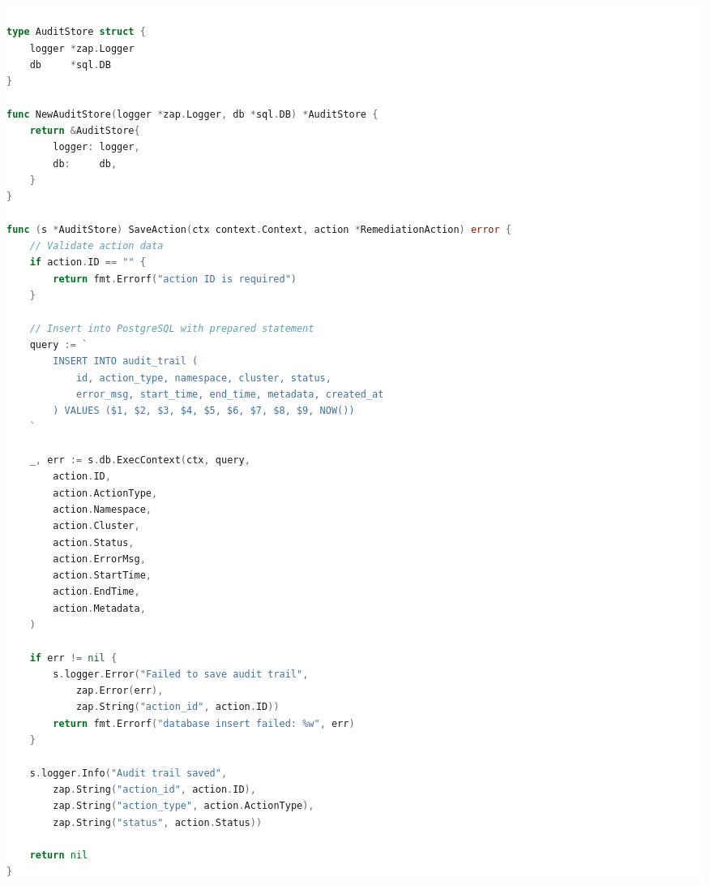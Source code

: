 ```go

type AuditStore struct {
    logger *zap.Logger
    db     *sql.DB
}

func NewAuditStore(logger *zap.Logger, db *sql.DB) *AuditStore {
    return &AuditStore{
        logger: logger,
        db:     db,
    }
}

func (s *AuditStore) SaveAction(ctx context.Context, action *RemediationAction) error {
    // Validate action data
    if action.ID == "" {
        return fmt.Errorf("action ID is required")
    }

    // Insert into PostgreSQL with prepared statement
    query := `
        INSERT INTO audit_trail (
            id, action_type, namespace, cluster, status,
            error_msg, start_time, end_time, metadata, created_at
        ) VALUES ($1, $2, $3, $4, $5, $6, $7, $8, $9, NOW())
    `

    _, err := s.db.ExecContext(ctx, query,
        action.ID,
        action.ActionType,
        action.Namespace,
        action.Cluster,
        action.Status,
        action.ErrorMsg,
        action.StartTime,
        action.EndTime,
        action.Metadata,
    )

    if err != nil {
        s.logger.Error("Failed to save audit trail",
            zap.Error(err),
            zap.String("action_id", action.ID))
        return fmt.Errorf("database insert failed: %w", err)
    }

    s.logger.Info("Audit trail saved",
        zap.String("action_id", action.ID),
        zap.String("action_type", action.ActionType),
        zap.String("status", action.Status))

    return nil
}
```
